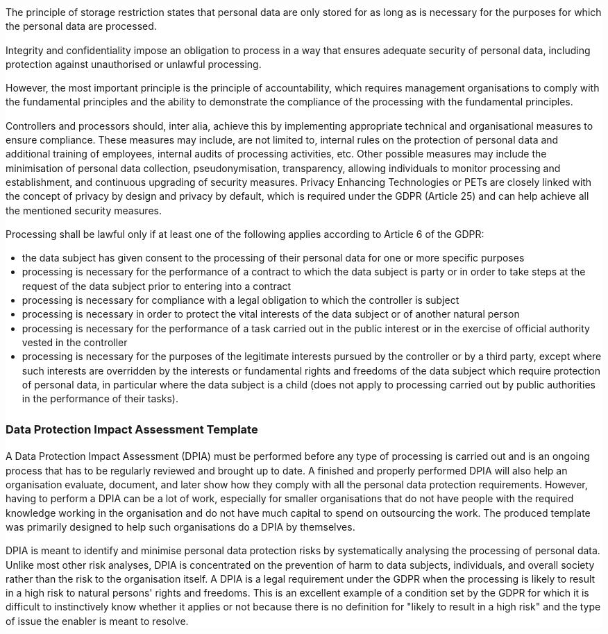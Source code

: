 The principle of storage restriction states that personal data are only stored for as long as is necessary for the purposes for which the personal data are processed. 

Integrity and confidentiality impose an obligation to process in a way that ensures adequate security of personal data, including protection against unauthorised or unlawful processing.

However, the most important principle is the principle of accountability, which requires management organisations to comply with the fundamental principles and the ability to demonstrate the compliance of the processing with the fundamental principles.

Controllers and processors should, inter alia, achieve this by implementing appropriate technical and organisational measures to ensure compliance. These measures may include, are not limited to, internal rules on the protection of personal data and additional training of employees, internal audits of processing activities, etc. Other possible measures may include the minimisation of personal data collection, pseudonymisation, transparency, allowing individuals to monitor processing and establishment, and continuous upgrading of security measures. Privacy Enhancing Technologies or PETs are closely linked with the concept of privacy by design and privacy by default, which is required under the GDPR (Article 25) and can help achieve all the mentioned security measures.

Processing shall be lawful only if at least one of the following applies according to Article 6 of the GDPR:
*	the data subject has given consent to the processing of their personal data for one or more specific purposes 
*	processing is necessary for the performance of a contract to which the data subject is party or in order to take steps at the request of the data subject prior to entering into a contract
*	processing is necessary for compliance with a legal obligation to which the controller is subject
*	processing is necessary in order to protect the vital interests of the data subject or of another natural person
*	processing is necessary for the performance of a task carried out in the public interest or in the exercise of official authority vested in the controller
*	processing is necessary for the purposes of the legitimate interests pursued by the controller or by a third party, except where such interests are overridden by the interests or fundamental rights and freedoms of the data subject which require protection of personal data, in particular where the data subject is a child (does not apply to processing carried out by public authorities in the performance of	their tasks). 
###	Data Protection Impact Assessment Template
A Data Protection Impact Assessment (DPIA) must be performed before any type of processing is carried out and is an ongoing process that has to be regularly reviewed and brought up to date. A finished and properly performed DPIA will also help an organisation evaluate, document, and later show how they comply with all the personal data protection requirements. However, having to perform a DPIA can be a lot of work, especially for smaller organisations that do not have people with the required knowledge working in the organisation and do not have much capital to spend on outsourcing the work. The produced template was primarily designed to help such organisations do a DPIA by themselves.

DPIA is meant to identify and minimise personal data protection risks by systematically analysing the processing of personal data. Unlike most other risk analyses, DPIA is concentrated on the prevention of harm to data subjects, individuals, and overall society rather than the risk to the organisation itself. A DPIA is a legal requirement under the GDPR when the processing is likely to result in a high risk to natural persons' rights and freedoms. This is an excellent example of a condition set by the GDPR for which it is difficult to instinctively know whether it applies or not because there is no definition for "likely to result in a high risk" and the type of issue the enabler is meant to resolve.
